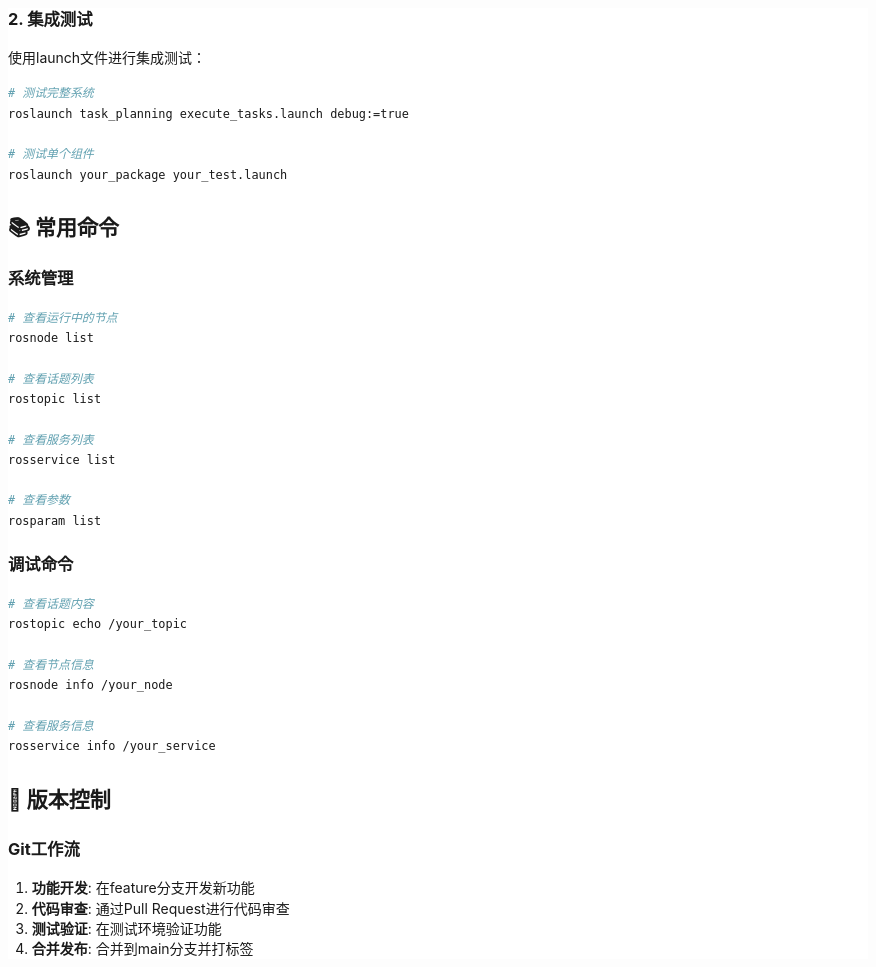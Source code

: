 ### 2. 集成测试

使用launch文件进行集成测试：

```bash
# 测试完整系统
roslaunch task_planning execute_tasks.launch debug:=true

# 测试单个组件
roslaunch your_package your_test.launch
```

## 📚 常用命令

### 系统管理

```bash
# 查看运行中的节点
rosnode list

# 查看话题列表
rostopic list

# 查看服务列表
rosservice list

# 查看参数
rosparam list
```

### 调试命令

```bash
# 查看话题内容
rostopic echo /your_topic

# 查看节点信息
rosnode info /your_node

# 查看服务信息
rosservice info /your_service
```

## 🔄 版本控制

### Git工作流

1. **功能开发**: 在feature分支开发新功能
2. **代码审查**: 通过Pull Request进行代码审查
3. **测试验证**: 在测试环境验证功能
4. **合并发布**: 合并到main分支并打标签
